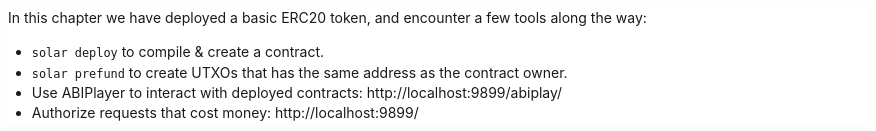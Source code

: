 In this chapter we have deployed a basic ERC20 token, and encounter a few tools along the way:

+ `solar deploy` to compile & create a contract.
+ `solar prefund` to create UTXOs that has the same address as the contract owner.
+ Use ABIPlayer to interact with deployed contracts: http://localhost:9899/abiplay/
+ Authorize requests that cost money: http://localhost:9899/

